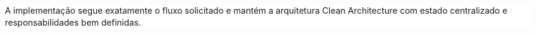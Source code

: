 ```swift
```

A implementação segue exatamente o fluxo solicitado e mantém a arquitetura Clean Architecture com estado centralizado e responsabilidades bem definidas.
